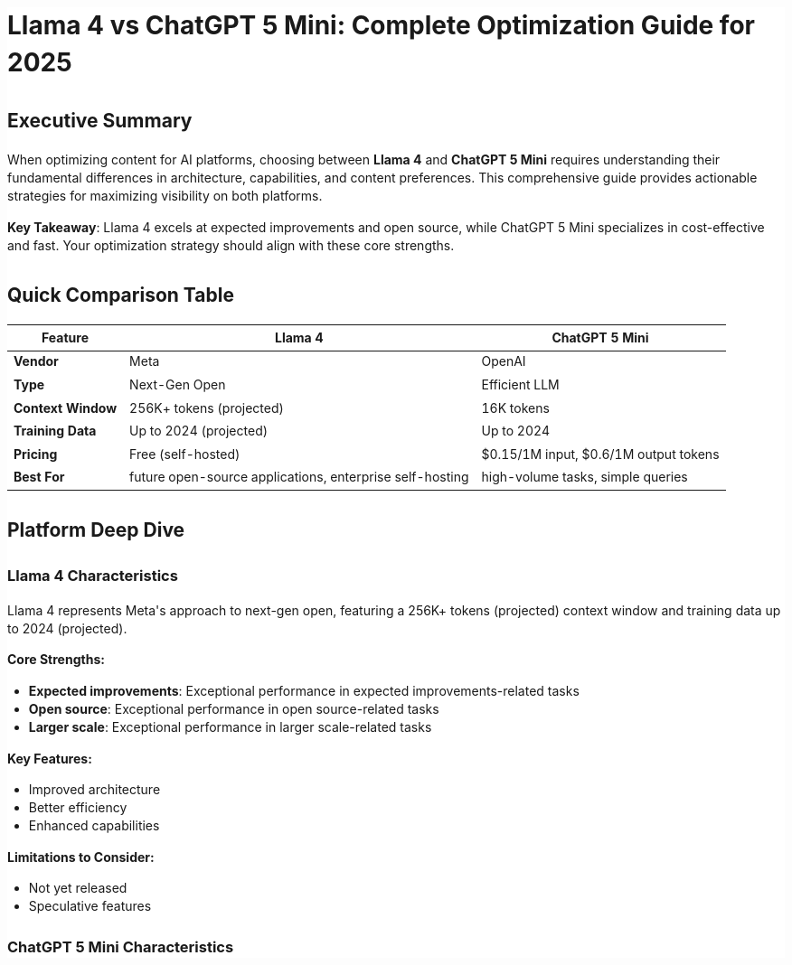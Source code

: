 # Llama 4 vs ChatGPT 5 Mini: Complete Optimization Guide for 2025

## Executive Summary

When optimizing content for AI platforms, choosing between **Llama 4** and **ChatGPT 5 Mini** requires understanding their fundamental differences in architecture, capabilities, and content preferences. This comprehensive guide provides actionable strategies for maximizing visibility on both platforms.

**Key Takeaway**: Llama 4 excels at expected improvements and open source, while ChatGPT 5 Mini specializes in cost-effective and fast. Your optimization strategy should align with these core strengths.

## Quick Comparison Table

| Feature | Llama 4 | ChatGPT 5 Mini |
|---------|------------|------------|
| **Vendor** | Meta | OpenAI |
| **Type** | Next-Gen Open | Efficient LLM |
| **Context Window** | 256K+ tokens (projected) | 16K tokens |
| **Training Data** | Up to 2024 (projected) | Up to 2024 |
| **Pricing** | Free (self-hosted) | $0.15/1M input, $0.6/1M output tokens |
| **Best For** | future open-source applications, enterprise self-hosting | high-volume tasks, simple queries |

## Platform Deep Dive

### Llama 4 Characteristics

Llama 4 represents Meta's approach to next-gen open, featuring a 256K+ tokens (projected) context window and training data up to 2024 (projected). 

**Core Strengths:**
- **Expected improvements**: Exceptional performance in expected improvements-related tasks
- **Open source**: Exceptional performance in open source-related tasks
- **Larger scale**: Exceptional performance in larger scale-related tasks

**Key Features:**
- Improved architecture
- Better efficiency
- Enhanced capabilities

**Limitations to Consider:**
- Not yet released
- Speculative features

### ChatGPT 5 Mini Characteristics
